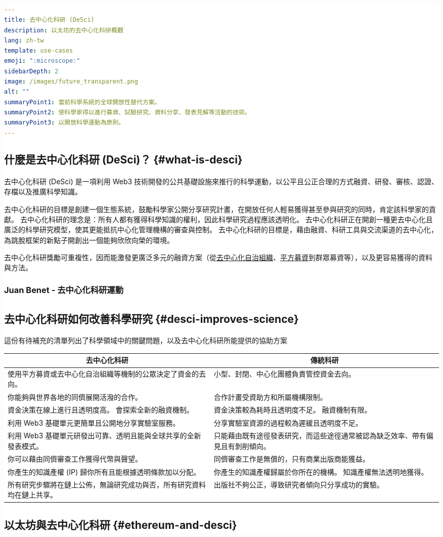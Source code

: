 ```yaml
---
title: 去中心化科研 (DeSci)
description: 以太坊的去中心化科研概觀
lang: zh-tw
template: use-cases
emoji: ":microscope:"
sidebarDepth: 2
image: /images/future_transparent.png
alt: ""
summaryPoint1: 當前科學系統的全球開放性替代方案。
summaryPoint2: 使科學家得以進行募資、試驗研究、資料分享、發表見解等活動的技術。
summaryPoint3: 以開放科學運動為原則。
---
```


## 什麼是去中心化科研 (DeSci)？ {#what-is-desci}

去中心化科研 (DeSci) 是一項利用 Web3 技術開發的公共基礎設施來推行的科學運動，以公平且公正合理的方式融資、研發、審核、認證、存檔以及推廣科學知識。

去中心化科研的目標是創建一個生態系統，鼓勵科學家公開分享研究計畫，在開放任何人輕易獲得甚至參與研究的同時，肯定該科學家的貢獻。 去中心化科研的理念是：所有人都有獲得科學知識的權利，因此科學研究過程應該透明化。 去中心化科研正在開創一種更去中心化且廣泛的科學研究模型，使其更能抵抗中心化管理機構的審查與控制。 去中心化科研的目標是，藉由融資、科研工具與交流渠道的去中心化，為跳脫框架的新點子開創出一個能夠欣欣向榮的環境。

去中心化科研獎勵可重複性，因而能激發更廣泛多元的融資方案（從[去中心化自治組織](/dao/)、[平方募資](https://papers.ssrn.com/sol3/papers.cfm?abstract_id=2003531)到群眾募資等），以及更容易獲得的資料與方法。

### Juan Benet - 去中心化科研運動

<YouTube id="5ORvbCIW39o" />

## 去中心化科研如何改善科學研究 {#desci-improves-science}

這份有待補充的清單列出了科學領域中的關鍵問題，以及去中心化科研所能提供的協助方案

| **去中心化科研**                                                       | **傳統科研**                                                                   |
| ---------------------------------------------------------------------- | ------------------------------------------------------------------------------ |
| 使用平方募資或去中心化自治組織等機制的公眾決定了資金的去向。           | 小型、封閉、中心化團體負責管控資金去向。                                       |
| 你能夠與世界各地的同儕展開活潑的合作。                                 | 合作計畫受資助方和所屬機構限制。                                               |
| 資金決策在線上進行且透明度高。 會探索全新的融資機制。                  | 資金決策較為耗時且透明度不足。 融資機制有限。                                  |
| 利用 Web3 基礎單元更簡單且公開地分享實驗室服務。                       | 分享實驗室資源的過程較為遲緩且透明度不足。                                     |
| 利用 Web3 基礎單元研發出可靠、透明且能與全球共享的全新發表模式。       | 只能藉由既有途徑發表研究，而這些途徑通常被認為缺乏效率、帶有偏見且有剝削傾向。 |
| 你可以藉由同儕審查工作獲得代幣與聲望。                                 | 同儕審查工作是無償的，只有商業出版商能獲益。                                   |
| 你產生的知識產權 (IP) 歸你所有且能根據透明條款加以分配。               | 你產生的知識產權歸屬於你所在的機構。 知識產權無法透明地獲得。                  |
| 所有研究步驟將在鏈上公佈，無論研究成功與否，所有研究資料均在鏈上共享。 | 出版社不夠公正，導致研究者傾向只分享成功的實驗。                               |

## 以太坊與去中心化科研 {#ethereum-and-desci}
